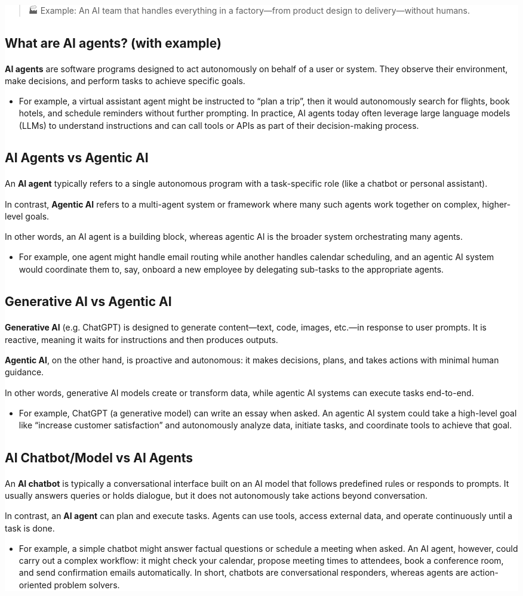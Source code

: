 > 🏭 Example: An AI team that handles everything in a factory—from product design to delivery—without humans.

## What are AI agents? (with example)

**AI agents** are software programs designed to act autonomously on behalf of a user or system. They observe their environment, make decisions, and perform tasks to achieve specific goals. 

* For example, a virtual assistant agent might be instructed to “plan a trip”, then it would autonomously search for flights, book hotels, and schedule reminders without further prompting. In practice, AI agents today often leverage large language models (LLMs) to understand instructions and can call tools or APIs as part of their decision-making process.

## AI Agents vs Agentic AI

An **AI agent** typically refers to a single autonomous program with a task-specific role (like a chatbot or personal assistant). 

In contrast, **Agentic AI** refers to a multi-agent system or framework where many such agents work together on complex, higher-level goals. 

In other words, an AI agent is a building block, whereas agentic AI is the broader system orchestrating many agents. 

* For example, one agent might handle email routing while another handles calendar scheduling, and an agentic AI system would coordinate them to, say, onboard a new employee by delegating sub-tasks to the appropriate agents.

## Generative AI vs Agentic AI

**Generative AI** (e.g. ChatGPT) is designed to generate content—text, code, images, etc.—in response to user prompts. It is reactive, meaning it waits for instructions and then produces outputs. 

**Agentic AI**, on the other hand, is proactive and autonomous: it makes decisions, plans, and takes actions with minimal human guidance. 

In other words, generative AI models create or transform data, while agentic AI systems can execute tasks end-to-end. 

* For example, ChatGPT (a generative model) can write an essay when asked. An agentic AI system could take a high-level goal like “increase customer satisfaction” and autonomously analyze data, initiate tasks, and coordinate tools to achieve that goal.

## AI Chatbot/Model vs AI Agents  

An **AI chatbot** is typically a conversational interface built on an AI model that follows predefined rules or responds to prompts. It usually answers queries or holds dialogue, but it does not autonomously take actions beyond conversation. 

In contrast, an **AI agent** can plan and execute tasks. Agents can use tools, access external data, and operate continuously until a task is done. 

* For example, a simple chatbot might answer factual questions or schedule a meeting when asked. An AI agent, however, could carry out a complex workflow: it might check your calendar, propose meeting times to attendees, book a conference room, and send confirmation emails automatically. In short, chatbots are conversational responders, whereas agents are action-oriented problem solvers.
